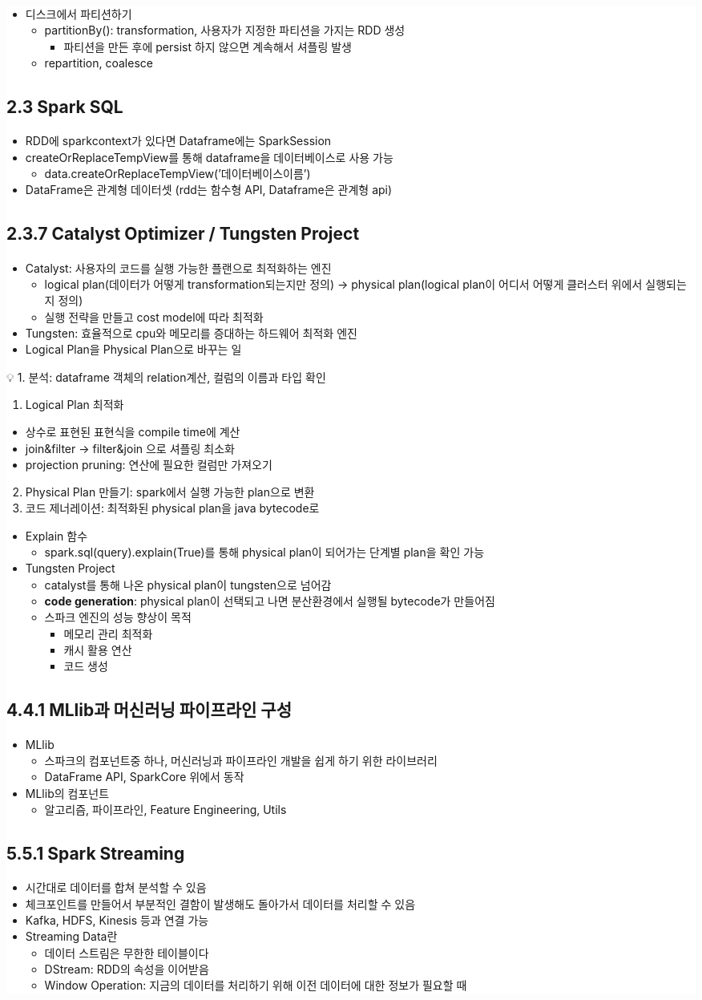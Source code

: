 - 디스크에서 파티션하기
    - partitionBy(): transformation, 사용자가 지정한 파티션을 가지는 RDD 생성
        - 파티션을 만든 후에 persist 하지 않으면 계속해서 셔플링 발생
    - repartition, coalesce

## 2.3 Spark SQL

- RDD에 sparkcontext가 있다면 Dataframe에는 SparkSession
- createOrReplaceTempView를 통해 dataframe을 데이터베이스로 사용 가능
    - data.createOrReplaceTempView(’데이터베이스이름’)
- DataFrame은 관계형 데이터셋 (rdd는 함수형 API, Dataframe은 관계형 api)

## 2.3.7 Catalyst Optimizer / Tungsten Project

- Catalyst:  사용자의 코드를 실행 가능한 플랜으로 최적화하는 엔진
    - logical plan(데이터가 어떻게 transformation되는지만 정의) → physical plan(logical plan이 어디서 어떻게 클러스터 위에서 실행되는지 정의)
    - 실행 전략을 만들고 cost model에 따라 최적화
- Tungsten: 효율적으로 cpu와 메모리를 증대하는 하드웨어 최적화 엔진
- Logical Plan을 Physical Plan으로 바꾸는 일

<aside>
💡  1. 분석: dataframe 객체의 relation계산, 컬럼의 이름과 타입 확인

1. Logical Plan 최적화
- 상수로 표현된 표현식을 compile time에 계산
- join&filter → filter&join 으로 셔플링 최소화
- projection pruning: 연산에 필요한 컬럼만 가져오기
2. Physical Plan 만들기: spark에서 실행 가능한 plan으로 변환
3. 코드 제너레이션: 최적화된 physical plan을 java bytecode로
</aside>

- Explain 함수
    - spark.sql(query).explain(True)를 통해 physical plan이 되어가는 단계별 plan을 확인 가능
- Tungsten Project
    - catalyst를 통해 나온 physical plan이 tungsten으로 넘어감
    - **code generation**: physical plan이 선택되고 나면 분산환경에서 실행될 bytecode가 만들어짐
    - 스파크 엔진의 성능 향상이 목적
        - 메모리 관리 최적화
        - 캐시 활용 연산
        - 코드 생성

## 4.4.1 MLlib과 머신러닝 파이프라인 구성

- MLlib
    - 스파크의 컴포넌트중 하나, 머신러닝과 파이프라인 개발을 쉽게 하기 위한 라이브러리
    - DataFrame API, SparkCore 위에서 동작
- MLlib의 컴포넌트
    - 알고리즘, 파이프라인, Feature Engineering, Utils
    

## 5.5.1 Spark Streaming

- 시간대로 데이터를 합쳐 분석할 수 있음
- 체크포인트를 만들어서 부분적인 결함이 발생해도 돌아가서 데이터를 처리할 수 있음
- Kafka, HDFS, Kinesis 등과 연결 가능
- Streaming Data란
    - 데이터 스트림은 무한한 테이블이다
    - DStream: RDD의 속성을 이어받음
    - Window Operation: 지금의 데이터를 처리하기 위해 이전 데이터에 대한 정보가 필요할 때